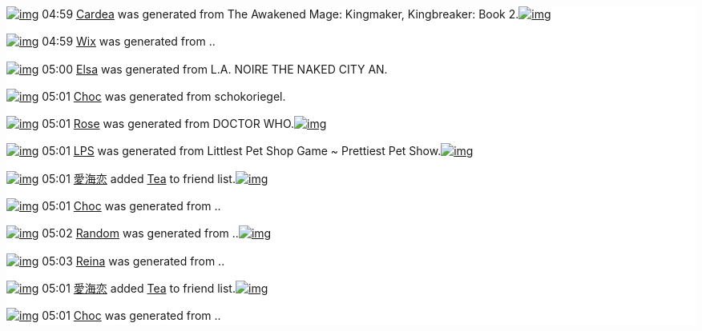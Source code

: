 [![img](http://kacdn04.appspot.com/5843267572727808/b7f5.png)](http://www.barcodekanojo.com/kanojo/2757526/Cardea) 04:59 [Cardea](http://www.barcodekanojo.com/kanojo/2757526/Cardea) was generated from The Awakened Mage: Kingmaker, Kingbreaker: Book 2.[![img](http://kacdn07.appspot.com/6581202278416384/8154.jpg)](http://www.barcodekanojo.com/product_images/barcode/5306630/1390334308/50x50xThe,P20Awakened,P20Mage,P3A,P20Kingmaker,P2C,P20Kingbreaker,P3A,P20Book,P202.jpg,qw=88,ah=88.pagespeed.ic.gVTRusoO0z.jpg)

[![img](http://kacdn02.appspot.com/5291170062139392/1c80.png)](http://www.barcodekanojo.com/kanojo/2757527/Wix) 04:59 [Wix](http://www.barcodekanojo.com/kanojo/2757527/Wix) was generated from ..

[![img](http://kacdn04.appspot.com/4751643652390912/f31b.png)](http://www.barcodekanojo.com/kanojo/2757528/Elsa) 05:00 [Elsa](http://www.barcodekanojo.com/kanojo/2757528/Elsa) was generated from L.A. NOIRE THE NAKED CITY AN.

[![img](http://kacdn03.appspot.com/6323135141904384/54ff.png)](http://www.barcodekanojo.com/kanojo/2757529/Choc) 05:01 [Choc](http://www.barcodekanojo.com/kanojo/2757529/Choc) was generated from schokoriegel.

[![img](http://kacdn05.appspot.com/5889447061094400/5bc8.png)](http://www.barcodekanojo.com/kanojo/2757530/Rose) 05:01 [Rose](http://www.barcodekanojo.com/kanojo/2757530/Rose) was generated from DOCTOR WHO.[![img](http://kacdn02.appspot.com/5980112881188864/cc71.jpg)](http://www.barcodekanojo.com/product_images/barcode/3846927/1334916641/50x50xDoctor,P20Who,P20The,P20Complete,P20Fourth,P20Series.jpg,qw=88,ah=88.pagespeed.ic.zHFEWa_adz.jpg)

[![img](http://kacdn02.appspot.com/5259805392371712/3b7e.png)](http://www.barcodekanojo.com/kanojo/2757531/LPS) 05:01 [LPS](http://www.barcodekanojo.com/kanojo/2757531/LPS) was generated from Littlest Pet Shop Game ~ Prettiest Pet Show.[![img](http://kacdn01.appspot.com/5288023059070976/ad5c.jpg)](http://www.barcodekanojo.com/product_images/barcode/5306635/1390334445/50x50xLittlest,P20Pet,P20Shop,P20Game,P20,7E,P20Prettiest,P20Pet,P20Show.jpg,qw=88,ah=88.pagespeed.ic.rVyyQNACKA.jpg)

[![img](http://kacdn04.appspot.com/4748428869369856/d9aa.jpg)](http://www.barcodekanojo.com/user/400871/%E6%84%9B%E6%B5%B7%E6%81%8B) 05:01 [愛海恋](http://www.barcodekanojo.com/user/400871/%E6%84%9B%E6%B5%B7%E6%81%8B) added [Tea](http://www.barcodekanojo.com/kanojo/41626/Tea) to friend list.[![img](http://kacdn06.appspot.com/6721939766771712/8ebc.png)](http://www.barcodekanojo.com/kanojo/41626/Tea)

[![img](http://kacdn03.appspot.com/6547591743406080/3b41.png)](http://www.barcodekanojo.com/kanojo/2757532/Choc) 05:01 [Choc](http://www.barcodekanojo.com/kanojo/2757532/Choc) was generated from ..

[![img](http://kacdn09.appspot.com/5288289078607872/ce6c.png)](http://www.barcodekanojo.com/kanojo/2757533/Random) 05:02 [Random](http://www.barcodekanojo.com/kanojo/2757533/Random) was generated from ..[![img](http://kacdn02.appspot.com/6173626927677440/6954.jpg)](http://www.barcodekanojo.com/product_images/barcode/3156489/1317138949/50x50xPausenduo,P20Twix.jpg,qw=88,ah=88.pagespeed.ic.aVTTW200YG.jpg)

[![img](http://kacdn07.appspot.com/6214549510291456/18ca.png)](http://www.barcodekanojo.com/kanojo/2757534/Reina) 05:03 [Reina](http://www.barcodekanojo.com/kanojo/2757534/Reina) was generated from ..

[![img](http://kacdn04.appspot.com/4748428869369856/d9aa.jpg)](http://www.barcodekanojo.com/user/400871/%E6%84%9B%E6%B5%B7%E6%81%8B) 05:01 [愛海恋](http://www.barcodekanojo.com/user/400871/%E6%84%9B%E6%B5%B7%E6%81%8B) added [Tea](http://www.barcodekanojo.com/kanojo/41626/Tea) to friend list.[![img](http://img547.imageshack.us/img547/6946/0uhn.png)](http://www.barcodekanojo.com/kanojo/41626/Tea)

[![img](http://img202.imageshack.us/img202/4334/rnmg.png)](http://www.barcodekanojo.com/kanojo/2757532/Choc) 05:01 [Choc](http://www.barcodekanojo.com/kanojo/2757532/Choc) was generated from ..
